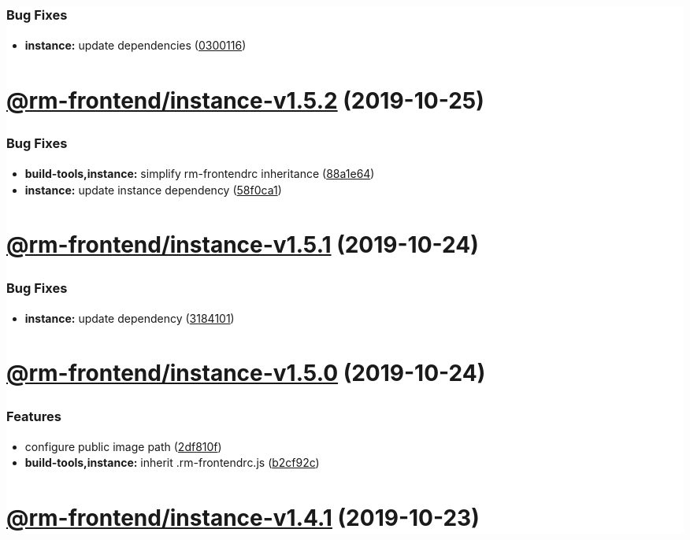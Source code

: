 
### Bug Fixes

* **instance:** update dependencies ([0300116](https://bitbucket.ruhmesmeile.tools/projects/front/repos/rm-frontend/commits/0300116))

<a name="@rm-frontend/instance-v1.5.2"></a>
# [@rm-frontend/instance-v1.5.2](https://bitbucket.ruhmesmeile.tools/projects/front/repos/rm-frontend/compare/diff?targetBranch=refs%2Ftags%2Finstance@1.5.1@latest&sourceBranch=refs%2Ftags%2Finstance@1.5.2@latest) (2019-10-25)


### Bug Fixes

* **build-tools,instance:** simplify rm-frontendrc inheritance ([88a1e64](https://bitbucket.ruhmesmeile.tools/projects/front/repos/rm-frontend/commits/88a1e64))
* **instance:** update instance dependency ([58f0ca1](https://bitbucket.ruhmesmeile.tools/projects/front/repos/rm-frontend/commits/58f0ca1))

<a name="@rm-frontend/instance-v1.5.1"></a>
# [@rm-frontend/instance-v1.5.1](https://bitbucket.ruhmesmeile.tools/projects/front/repos/rm-frontend/compare/diff?targetBranch=refs%2Ftags%2Finstance@1.5.0@next&sourceBranch=refs%2Ftags%2Finstance@1.5.1@latest) (2019-10-24)


### Bug Fixes

* **instance:** update dependency ([3184101](https://bitbucket.ruhmesmeile.tools/projects/front/repos/rm-frontend/commits/3184101))

<a name="@rm-frontend/instance-v1.5.0"></a>
# [@rm-frontend/instance-v1.5.0](https://bitbucket.ruhmesmeile.tools/projects/front/repos/rm-frontend/compare/diff?targetBranch=refs%2Ftags%2Finstance@1.4.1@latest&sourceBranch=refs%2Ftags%2Finstance@1.5.0@next) (2019-10-24)


### Features

* configure public image path ([2df810f](https://bitbucket.ruhmesmeile.tools/projects/front/repos/rm-frontend/commits/2df810f))
* **build-tools,instance:** inherit .rm-frontendrc.js ([b2cf92c](https://bitbucket.ruhmesmeile.tools/projects/front/repos/rm-frontend/commits/b2cf92c))

<a name="@rm-frontend/instance-v1.4.1"></a>
# [@rm-frontend/instance-v1.4.1](https://bitbucket.ruhmesmeile.tools/projects/front/repos/rm-frontend/compare/diff?targetBranch=refs%2Ftags%2Finstance@1.4.0@next&sourceBranch=refs%2Ftags%2Finstance@1.4.1@latest) (2019-10-23)

